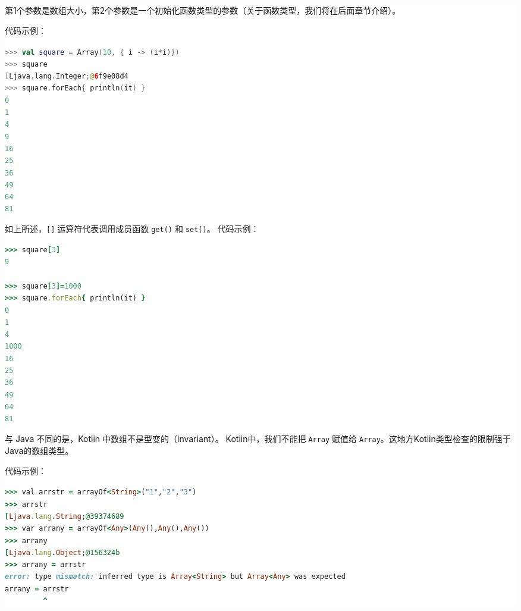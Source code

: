 第1个参数是数组大小，第2个参数是一个初始化函数类型的参数（关于函数类型，我们将在后面章节介绍）。

代码示例：



```kotlin
>>> val square = Array(10, { i -> (i*i)})
>>> square
[Ljava.lang.Integer;@6f9e08d4
>>> square.forEach{ println(it) }
0
1
4
9
16
25
36
49
64
81
```

如上所述，`[]` 运算符代表调用成员函数 `get()` 和 `set()`。
 代码示例：



```ruby
>>> square[3]
9

>>> square[3]=1000
>>> square.forEach{ println(it) }
0
1
4
1000
16
25
36
49
64
81
```

与 Java 不同的是，Kotlin 中数组不是型变的（invariant）。 Kotlin中，我们不能把 `Array` 赋值给 `Array`。这地方Kotlin类型检查的限制强于Java的数组类型。

代码示例：



```ruby
>>> val arrstr = arrayOf<String>("1","2","3")
>>> arrstr
[Ljava.lang.String;@39374689
>>> var arrany = arrayOf<Any>(Any(),Any(),Any())
>>> arrany
[Ljava.lang.Object;@156324b
>>> arrany = arrstr
error: type mismatch: inferred type is Array<String> but Array<Any> was expected
arrany = arrstr
         ^
```
